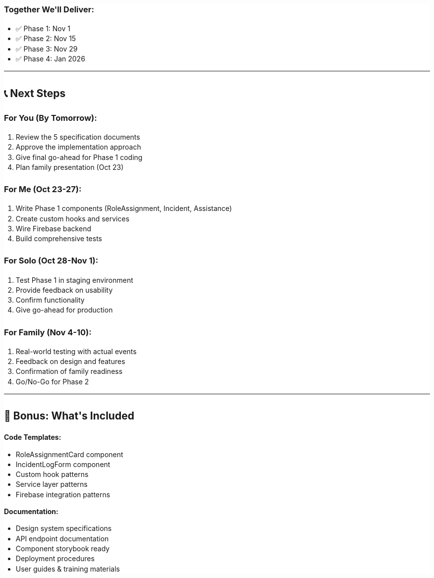 ### Together We'll Deliver:
- ✅ Phase 1: Nov 1
- ✅ Phase 2: Nov 15
- ✅ Phase 3: Nov 29
- ✅ Phase 4: Jan 2026

---

## 📞 Next Steps

### For You (By Tomorrow):
1. Review the 5 specification documents
2. Approve the implementation approach
3. Give final go-ahead for Phase 1 coding
4. Plan family presentation (Oct 23)

### For Me (Oct 23-27):
1. Write Phase 1 components (RoleAssignment, Incident, Assistance)
2. Create custom hooks and services
3. Wire Firebase backend
4. Build comprehensive tests

### For Solo (Oct 28-Nov 1):
1. Test Phase 1 in staging environment
2. Provide feedback on usability
3. Confirm functionality
4. Give go-ahead for production

### For Family (Nov 4-10):
1. Real-world testing with actual events
2. Feedback on design and features
3. Confirmation of family readiness
4. Go/No-Go for Phase 2

---

## 🎁 Bonus: What's Included

**Code Templates:**
- RoleAssignmentCard component
- IncidentLogForm component
- Custom hook patterns
- Service layer patterns
- Firebase integration patterns

**Documentation:**
- Design system specifications
- API endpoint documentation
- Component storybook ready
- Deployment procedures
- User guides & training materials
